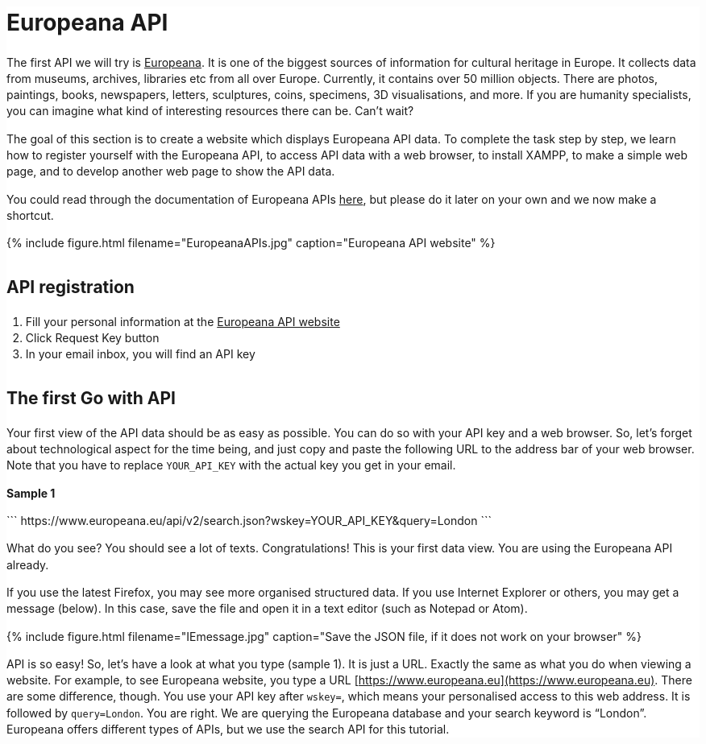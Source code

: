 # Europeana API
The first API we will try is [Europeana](https://www.europeana.eu/). It is one of the biggest sources of information for cultural heritage in Europe. It collects data from museums, archives, libraries etc from all over Europe. Currently, it contains over 50 million objects. There are photos, paintings, books, newspapers, letters, sculptures, coins, specimens, 3D visualisations, and more. If you are humanity specialists, you can imagine what kind of interesting resources there can be. Can’t wait?

The goal of this section is to create a website which displays Europeana API data. To complete the task step by step, we learn how to register yourself with the Europeana API, to access API data with a web browser, to install XAMPP, to make a simple web page, and to develop another web page to show the API data.

You could read through the documentation of Europeana APIs [here](https://pro.europeana.eu/resources/apis), but please do it later on your own and we now make a shortcut.

{% include figure.html filename="EuropeanaAPIs.jpg" caption="Europeana API website" %}

## API registration
1. Fill your personal information at the [Europeana API website](https://pro.europeana.eu/get-api)
2. Click Request Key button
3. In your email inbox, you will find an API key

## The first Go with API
Your first view of the API data should be as easy as possible. You can do so with your API key and a web browser. So, let’s forget about technological aspect for the time being, and just copy and paste the following URL to the address bar of your web browser. Note that you have to replace `YOUR_API_KEY` with the actual key you get in your email.


**Sample 1**
<div class="alert alert-success" role="alert">
```
https://www.europeana.eu/api/v2/search.json?wskey=YOUR_API_KEY&query=London
```
</div>

What do you see?
You should see a lot of texts. Congratulations! This is your first data view. You are using the Europeana API already.

If you use the latest Firefox, you may see more organised structured data. If you use Internet Explorer or others, you may get a message (below). In this case, save the file and open it in a text editor (such as Notepad or Atom).

{% include figure.html filename="IEmessage.jpg" caption="Save the JSON file, if it does not work on your browser" %}

API is so easy!
So, let’s have a look at what you type (sample 1). It is just a URL. Exactly the same as what you do when viewing a website. For example, to see Europeana website, you type a URL [https://www.europeana.eu](https://www.europeana.eu). There are some difference, though. You use your API key after `wskey=`, which means your personalised access to this web address. It is followed by `query=London`. You are right. We are querying the Europeana database and your search keyword is “London”. Europeana offers different types of APIs, but we use the search API for this tutorial.
